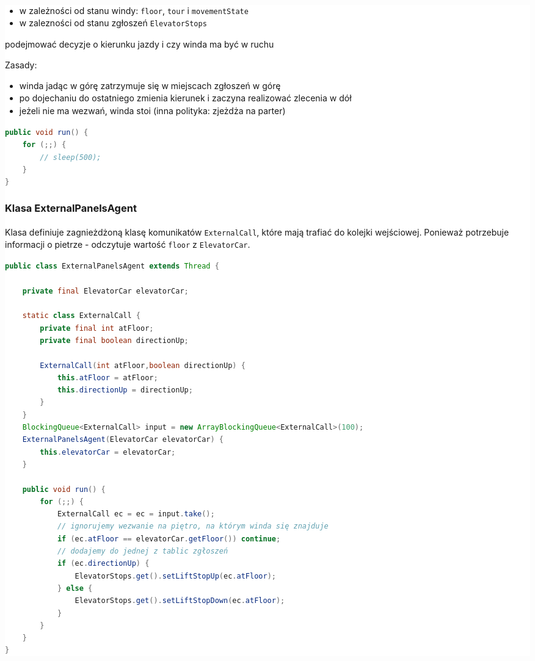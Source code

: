 - w zależności od stanu windy: `floor`, `tour` i `movementState`
- w zalezności od stanu zgłoszeń `ElevatorStops`

podejmować decyzje o kierunku jazdy i czy winda ma być w ruchu

Zasady:

- winda jadąc w górę zatrzymuje się w miejscach zgłoszeń w górę
- po dojechaniu do ostatniego zmienia kierunek i zaczyna realizować zlecenia w dół
- jeżeli nie ma wezwań, winda stoi (inna polityka: zjeżdża na parter)

```java
public void run() {
    for (;;) {
        // sleep(500);
    }
}
```

### Klasa ExternalPanelsAgent

Klasa definiuje zagnieżdżoną klasę komunikatów `ExternalCall`, które mają trafiać do kolejki wejściowej. Ponieważ potrzebuje informacji o pietrze - odczytuje wartość `floor` z `ElevatorCar`.

```java
public class ExternalPanelsAgent extends Thread {
 
    private final ElevatorCar elevatorCar;
 
    static class ExternalCall {
        private final int atFloor;
        private final boolean directionUp;
 
        ExternalCall(int atFloor,boolean directionUp) {
            this.atFloor = atFloor;
            this.directionUp = directionUp;
        }
    }
    BlockingQueue<ExternalCall> input = new ArrayBlockingQueue<ExternalCall>(100);
    ExternalPanelsAgent(ElevatorCar elevatorCar) {
        this.elevatorCar = elevatorCar;
    }
 
    public void run() {
        for (;;) {
            ExternalCall ec = ec = input.take();
            // ignorujemy wezwanie na piętro, na którym winda się znajduje 
            if (ec.atFloor == elevatorCar.getFloor()) continue;
            // dodajemy do jednej z tablic zgłoszeń
            if (ec.directionUp) {
                ElevatorStops.get().setLiftStopUp(ec.atFloor);
            } else {
                ElevatorStops.get().setLiftStopDown(ec.atFloor);
            }
        }
    }
}
```

